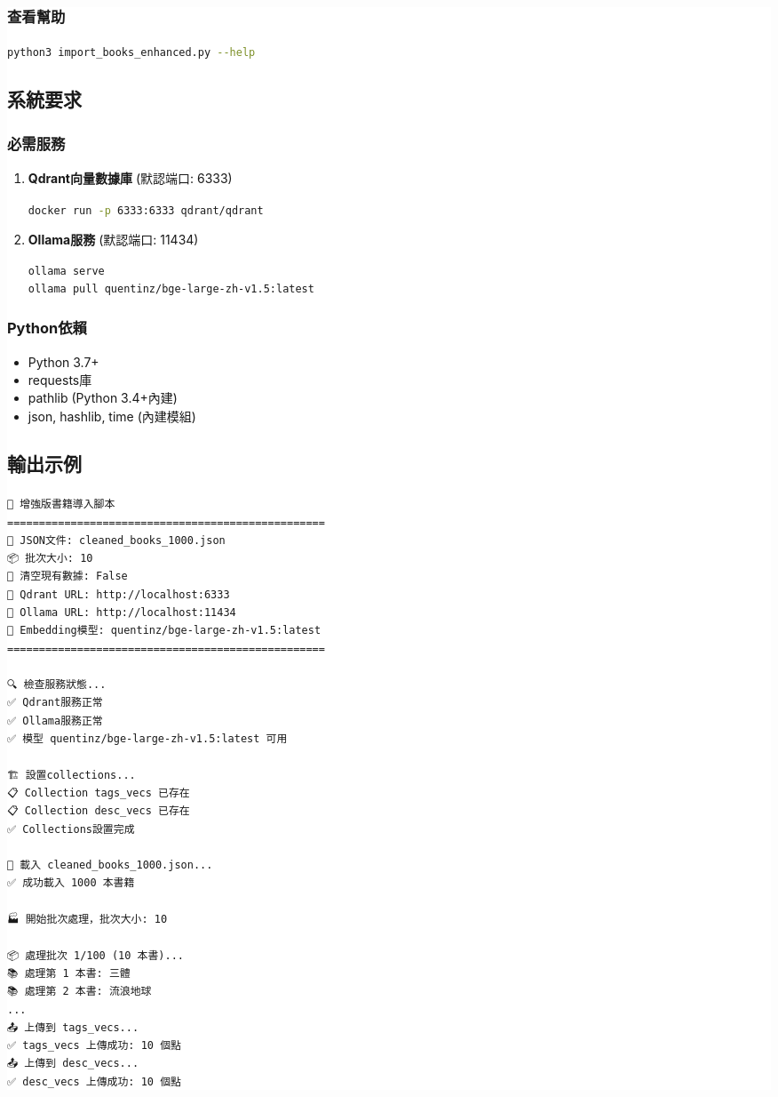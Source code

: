 ```bash
```

### 查看幫助
```bash
python3 import_books_enhanced.py --help
```

## 系統要求

### 必需服務
1. **Qdrant向量數據庫** (默認端口: 6333)
   ```bash
   docker run -p 6333:6333 qdrant/qdrant
   ```

2. **Ollama服務** (默認端口: 11434)
   ```bash
   ollama serve
   ollama pull quentinz/bge-large-zh-v1.5:latest
   ```

### Python依賴
- Python 3.7+
- requests庫
- pathlib (Python 3.4+內建)
- json, hashlib, time (內建模組)

## 輸出示例

```
🌟 增強版書籍導入腳本
==================================================
📁 JSON文件: cleaned_books_1000.json
📦 批次大小: 10
🧹 清空現有數據: False
🔗 Qdrant URL: http://localhost:6333
🔗 Ollama URL: http://localhost:11434
🤖 Embedding模型: quentinz/bge-large-zh-v1.5:latest
==================================================

🔍 檢查服務狀態...
✅ Qdrant服務正常
✅ Ollama服務正常
✅ 模型 quentinz/bge-large-zh-v1.5:latest 可用

🏗️ 設置collections...
📋 Collection tags_vecs 已存在
📋 Collection desc_vecs 已存在
✅ Collections設置完成

📖 載入 cleaned_books_1000.json...
✅ 成功載入 1000 本書籍

🏭 開始批次處理，批次大小: 10

📦 處理批次 1/100 (10 本書)...
📚 處理第 1 本書: 三體
📚 處理第 2 本書: 流浪地球
...
📤 上傳到 tags_vecs...
✅ tags_vecs 上傳成功: 10 個點
📤 上傳到 desc_vecs...
✅ desc_vecs 上傳成功: 10 個點
```